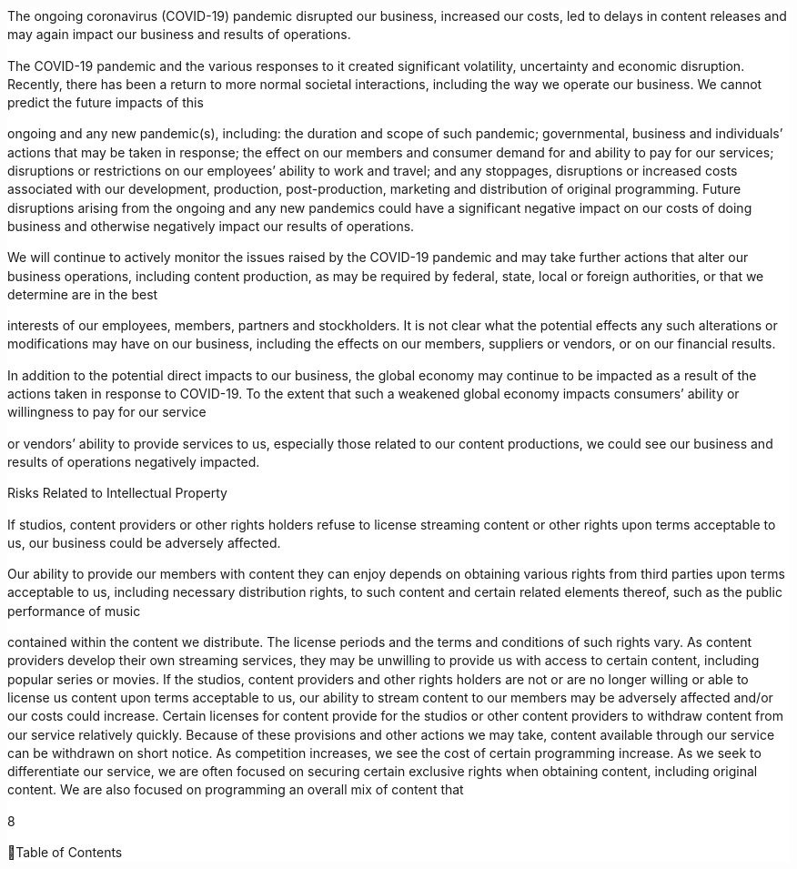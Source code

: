 The ongoing coronavirus (COVID-19) pandemic disrupted our business, increased our costs, led to delays in content releases and may again impact our business and results of operations.

The COVID-19 pandemic and the various responses to it created significant volatility, uncertainty and economic disruption. Recently, there has been a return to more normal societal interactions, including the way we operate our business. We cannot predict the future impacts of this

ongoing and any new pandemic(s), including: the duration and scope of such pandemic; governmental, business and individuals’ actions that may be taken in response; the effect on our members and consumer demand for and ability to pay for our services; disruptions or restrictions on
our employees’ ability to work and travel; and any stoppages, disruptions or increased costs associated with our development, production, post-production, marketing and distribution of original programming. Future disruptions arising from the ongoing and any new pandemics could
have a significant negative impact on our costs of doing business and otherwise negatively impact our results of operations.

We will continue to actively monitor the issues raised by the COVID-19 pandemic and may take further actions that alter our business operations, including content production, as may be required by federal, state, local or foreign authorities, or that we determine are in the best

interests of our employees, members, partners and stockholders. It is not clear what the potential effects any such alterations or modifications may have on our business, including the effects on our members, suppliers or vendors, or on our financial results.

In addition to the potential direct impacts to our business, the global economy may continue to be impacted as a result of the actions taken in response to COVID-19. To the extent that such a weakened global economy impacts consumers’ ability or willingness to pay for our service

or vendors’ ability to provide services to us, especially those related to our content productions, we could see our business and results of operations negatively impacted.

Risks Related to Intellectual Property

If studios, content providers or other rights holders refuse to license streaming content or other rights upon terms acceptable to us, our business could be adversely affected.

Our ability to provide our members with content they can enjoy depends on obtaining various rights from third parties upon terms acceptable to us, including necessary distribution rights, to such content and certain related elements thereof, such as the public performance of music

contained within the content we distribute. The license periods and the terms and conditions of such rights vary. As content providers develop their own streaming services, they may be unwilling to provide us with access to certain content, including popular series or movies. If the
studios, content providers and other rights holders are not or are no longer willing or able to license us content upon terms acceptable to us, our ability to stream content to our members may be adversely affected and/or our costs could increase. Certain licenses for content provide for the
studios or other content providers to withdraw content from our service relatively quickly. Because of these provisions and other actions we may take, content available through our service can be withdrawn on short notice. As competition increases, we see the cost of certain
programming increase. As we seek to differentiate our service, we are often focused on securing certain exclusive rights when obtaining content, including original content. We are also focused on programming an overall mix of content that

8

Table of Contents
